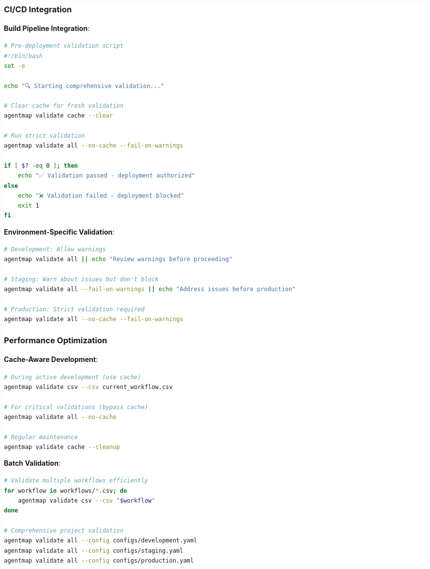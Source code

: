### CI/CD Integration

**Build Pipeline Integration**:
```bash
# Pre-deployment validation script
#!/bin/bash
set -e

echo "🔍 Starting comprehensive validation..."

# Clear cache for fresh validation
agentmap validate cache --clear

# Run strict validation
agentmap validate all --no-cache --fail-on-warnings

if [ $? -eq 0 ]; then
    echo "✅ Validation passed - deployment authorized"
else
    echo "❌ Validation failed - deployment blocked"
    exit 1
fi
```

**Environment-Specific Validation**:
```bash
# Development: Allow warnings
agentmap validate all || echo "Review warnings before proceeding"

# Staging: Warn about issues but don't block
agentmap validate all --fail-on-warnings || echo "Address issues before production"

# Production: Strict validation required
agentmap validate all --no-cache --fail-on-warnings
```

### Performance Optimization

**Cache-Aware Development**:
```bash
# During active development (use cache)
agentmap validate csv --csv current_workflow.csv

# For critical validations (bypass cache)
agentmap validate all --no-cache

# Regular maintenance
agentmap validate cache --cleanup
```

**Batch Validation**:
```bash
# Validate multiple workflows efficiently
for workflow in workflows/*.csv; do
    agentmap validate csv --csv "$workflow"
done

# Comprehensive project validation
agentmap validate all --config configs/development.yaml
agentmap validate all --config configs/staging.yaml  
agentmap validate all --config configs/production.yaml
```
